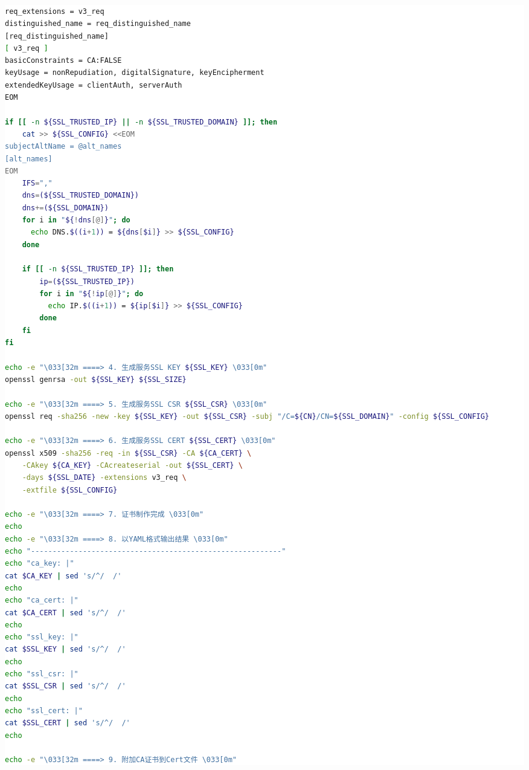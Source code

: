 ```bash
req_extensions = v3_req
distinguished_name = req_distinguished_name
[req_distinguished_name]
[ v3_req ]
basicConstraints = CA:FALSE
keyUsage = nonRepudiation, digitalSignature, keyEncipherment
extendedKeyUsage = clientAuth, serverAuth
EOM

if [[ -n ${SSL_TRUSTED_IP} || -n ${SSL_TRUSTED_DOMAIN} ]]; then
    cat >> ${SSL_CONFIG} <<EOM
subjectAltName = @alt_names
[alt_names]
EOM
    IFS=","
    dns=(${SSL_TRUSTED_DOMAIN})
    dns+=(${SSL_DOMAIN})
    for i in "${!dns[@]}"; do
      echo DNS.$((i+1)) = ${dns[$i]} >> ${SSL_CONFIG}
    done

    if [[ -n ${SSL_TRUSTED_IP} ]]; then
        ip=(${SSL_TRUSTED_IP})
        for i in "${!ip[@]}"; do
          echo IP.$((i+1)) = ${ip[$i]} >> ${SSL_CONFIG}
        done
    fi
fi

echo -e "\033[32m ====> 4. 生成服务SSL KEY ${SSL_KEY} \033[0m"
openssl genrsa -out ${SSL_KEY} ${SSL_SIZE}

echo -e "\033[32m ====> 5. 生成服务SSL CSR ${SSL_CSR} \033[0m"
openssl req -sha256 -new -key ${SSL_KEY} -out ${SSL_CSR} -subj "/C=${CN}/CN=${SSL_DOMAIN}" -config ${SSL_CONFIG}

echo -e "\033[32m ====> 6. 生成服务SSL CERT ${SSL_CERT} \033[0m"
openssl x509 -sha256 -req -in ${SSL_CSR} -CA ${CA_CERT} \
    -CAkey ${CA_KEY} -CAcreateserial -out ${SSL_CERT} \
    -days ${SSL_DATE} -extensions v3_req \
    -extfile ${SSL_CONFIG}

echo -e "\033[32m ====> 7. 证书制作完成 \033[0m"
echo
echo -e "\033[32m ====> 8. 以YAML格式输出结果 \033[0m"
echo "----------------------------------------------------------"
echo "ca_key: |"
cat $CA_KEY | sed 's/^/  /'
echo
echo "ca_cert: |"
cat $CA_CERT | sed 's/^/  /'
echo
echo "ssl_key: |"
cat $SSL_KEY | sed 's/^/  /'
echo
echo "ssl_csr: |"
cat $SSL_CSR | sed 's/^/  /'
echo
echo "ssl_cert: |"
cat $SSL_CERT | sed 's/^/  /'
echo

echo -e "\033[32m ====> 9. 附加CA证书到Cert文件 \033[0m"
```